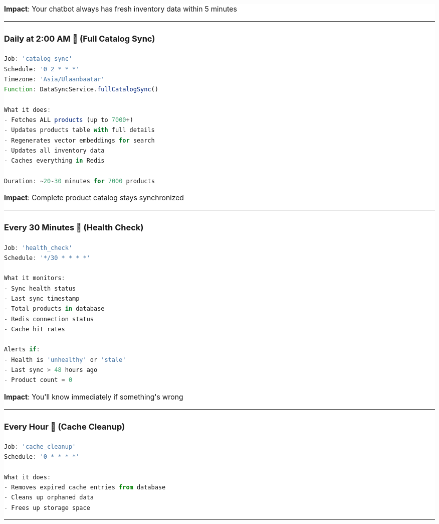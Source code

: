 **Impact**: Your chatbot always has fresh inventory data within 5 minutes

---

### **Daily at 2:00 AM** 🔄 (Full Catalog Sync)
```javascript
Job: 'catalog_sync'
Schedule: '0 2 * * *'
Timezone: 'Asia/Ulaanbaatar'
Function: DataSyncService.fullCatalogSync()

What it does:
- Fetches ALL products (up to 7000+)
- Updates products table with full details
- Regenerates vector embeddings for search
- Updates all inventory data
- Caches everything in Redis

Duration: ~20-30 minutes for 7000 products
```

**Impact**: Complete product catalog stays synchronized

---

### **Every 30 Minutes** 💚 (Health Check)
```javascript
Job: 'health_check'
Schedule: '*/30 * * * *'

What it monitors:
- Sync health status
- Last sync timestamp
- Total products in database
- Redis connection status
- Cache hit rates

Alerts if:
- Health is 'unhealthy' or 'stale'
- Last sync > 48 hours ago
- Product count = 0
```

**Impact**: You'll know immediately if something's wrong

---

### **Every Hour** 🧹 (Cache Cleanup)
```javascript
Job: 'cache_cleanup'
Schedule: '0 * * * *'

What it does:
- Removes expired cache entries from database
- Cleans up orphaned data
- Frees up storage space
```

---